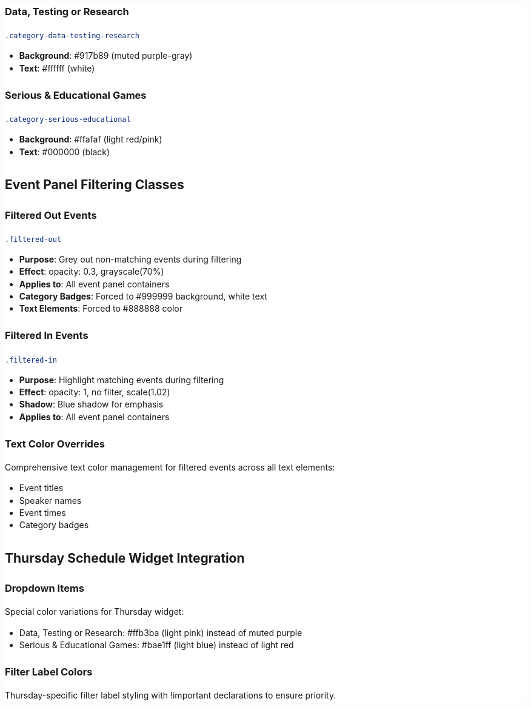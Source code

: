 ### Data, Testing or Research
```css
.category-data-testing-research
```
- **Background**: #917b89 (muted purple-gray)
- **Text**: #ffffff (white)

### Serious & Educational Games
```css
.category-serious-educational
```
- **Background**: #ffafaf (light red/pink)
- **Text**: #000000 (black)

## Event Panel Filtering Classes

### Filtered Out Events
```css
.filtered-out
```
- **Purpose**: Grey out non-matching events during filtering
- **Effect**: opacity: 0.3, grayscale(70%)
- **Applies to**: All event panel containers
- **Category Badges**: Forced to #999999 background, white text
- **Text Elements**: Forced to #888888 color

### Filtered In Events
```css
.filtered-in
```
- **Purpose**: Highlight matching events during filtering
- **Effect**: opacity: 1, no filter, scale(1.02)
- **Shadow**: Blue shadow for emphasis
- **Applies to**: All event panel containers

### Text Color Overrides
Comprehensive text color management for filtered events across all text elements:
- Event titles
- Speaker names
- Event times
- Category badges

## Thursday Schedule Widget Integration

### Dropdown Items
Special color variations for Thursday widget:
- Data, Testing or Research: #ffb3ba (light pink) instead of muted purple
- Serious & Educational Games: #bae1ff (light blue) instead of light red

### Filter Label Colors
Thursday-specific filter label styling with !important declarations to ensure priority.
